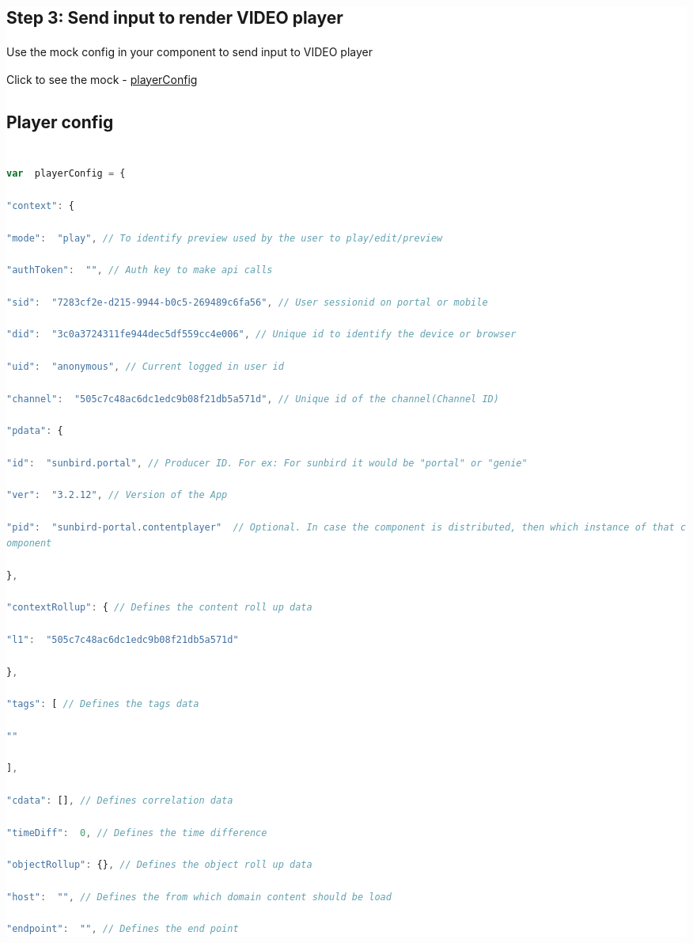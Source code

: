   

## Step 3: Send input to render VIDEO player

  

Use the mock config in your component to send input to VIDEO player

Click to see the mock - [playerConfig](https://github.com/Sunbird-Knowlg/sunbird-video-player/blob/release-5.1.0/src/app/data.ts)

  

## Player config

```js

var  playerConfig = {

"context": {

"mode":  "play", // To identify preview used by the user to play/edit/preview

"authToken":  "", // Auth key to make api calls

"sid":  "7283cf2e-d215-9944-b0c5-269489c6fa56", // User sessionid on portal or mobile

"did":  "3c0a3724311fe944dec5df559cc4e006", // Unique id to identify the device or browser

"uid":  "anonymous", // Current logged in user id

"channel":  "505c7c48ac6dc1edc9b08f21db5a571d", // Unique id of the channel(Channel ID)

"pdata": {

"id":  "sunbird.portal", // Producer ID. For ex: For sunbird it would be "portal" or "genie"

"ver":  "3.2.12", // Version of the App

"pid":  "sunbird-portal.contentplayer"  // Optional. In case the component is distributed, then which instance of that component

},

"contextRollup": { // Defines the content roll up data

"l1":  "505c7c48ac6dc1edc9b08f21db5a571d"

},

"tags": [ // Defines the tags data

""

],

"cdata": [], // Defines correlation data

"timeDiff":  0, // Defines the time difference

"objectRollup": {}, // Defines the object roll up data

"host":  "", // Defines the from which domain content should be load

"endpoint":  "", // Defines the end point

```